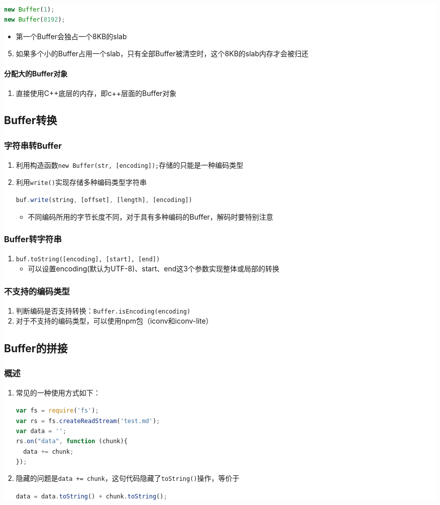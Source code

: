    ```javascript
   new Buffer(1);
   new Buffer(8192);
   ```

   - 第一个Buffer会独占一个8KB的slab

5. 如果多个小的Buffer占用一个slab，只有全部Buffer被清空时，这个8KB的slab内存才会被归还

#### 分配大的Buffer对象

1. 直接使用C++底层的内存，即c++层面的Buffer对象

## Buffer转换

### 字符串转Buffer

1. 利用构造函数`new Buffer(str, [encoding]);`存储的只能是一种编码类型

2. 利用`write()`实现存储多种编码类型字符串

   ```javascript
   buf.write(string, [offset], [length], [encoding])
   ```

   - 不同编码所用的字节长度不同，对于具有多种编码的Buffer，解码时要特别注意

### Buffer转字符串

1. `buf.toString([encoding], [start], [end])`
   - 可以设置encoding(默认为UTF-8)、start、end这3个参数实现整体或局部的转换

### 不支持的编码类型

1. 判断编码是否支持转换：`Buffer.isEncoding(encoding)`
2. 对于不支持的编码类型，可以使用npm包（iconv和iconv-lite）

## Buffer的拼接

### 概述

1. 常见的一种使用方式如下：

   ```javascript
   var fs = require('fs');
   var rs = fs.createReadStream('test.md');
   var data = '';
   rs.on("data", function (chunk){ 
     data += chunk; 
   });
   ```

2. 隐藏的问题是`data += chunk`，这句代码隐藏了`toString()`操作，等价于

   ```javascript
   data = data.toString() + chunk.toString();
   ```
